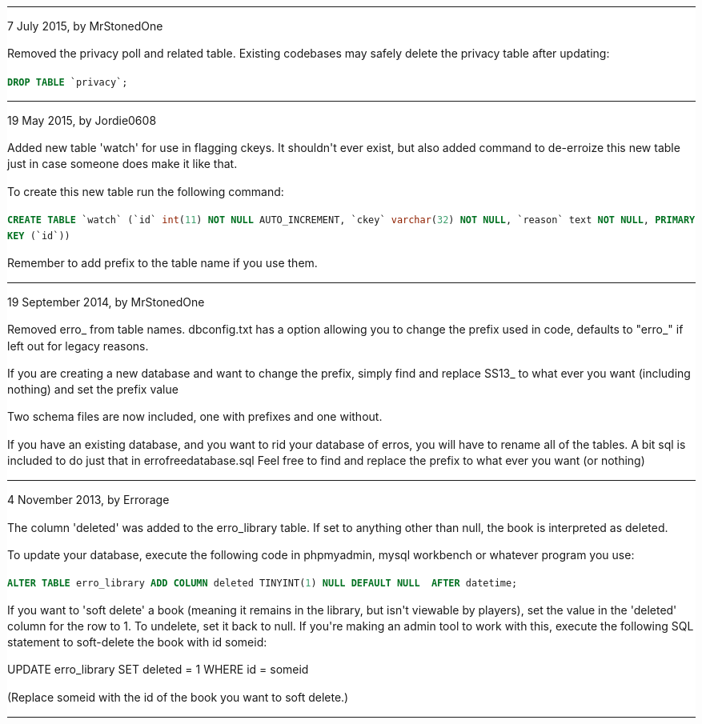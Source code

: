----------------------------------------------------

7 July 2015, by MrStonedOne

Removed the privacy poll and related table. Existing codebases may safely delete the privacy table after updating:
```sql
DROP TABLE `privacy`;
```
--------------------------------------------------

19 May 2015, by Jordie0608

Added new table 'watch' for use in flagging ckeys. It shouldn't ever exist, but also added command to de-erroize this new table just in case someone does make it like that.

To create this new table run the following command:
```sql
CREATE TABLE `watch` (`id` int(11) NOT NULL AUTO_INCREMENT, `ckey` varchar(32) NOT NULL, `reason` text NOT NULL, PRIMARY KEY (`id`))
```
Remember to add prefix to the table name if you use them.

----------------------------------------------------

19 September 2014, by MrStonedOne

Removed erro_ from table names. dbconfig.txt has a option allowing you to change the prefix used in code, defaults to "erro_" if left out for legacy reasons.

If you are creating a new database and want to change the prefix, simply find and replace SS13_ to what ever you want (including nothing) and set the prefix value

Two schema files are now included, one with prefixes and one without.

If you have an existing database, and you want to rid your database of erros, you will have to rename all of the tables. A bit sql is included to do just that in errofreedatabase.sql Feel free to find and replace the prefix to what ever you want (or nothing)

----------------------------------------------------

4 November 2013, by Errorage

The column 'deleted' was added to the erro_library table. If set to anything other than null, the book is interpreted as deleted.

To update your database, execute the following code in phpmyadmin, mysql workbench or whatever program you use:
```sql
ALTER TABLE erro_library ADD COLUMN deleted TINYINT(1) NULL DEFAULT NULL  AFTER datetime;
```
If you want to 'soft delete' a book (meaning it remains in the library, but isn't viewable by players), set the value in the 'deleted' column for the row to 1. To undelete, set it back to null. If you're making an admin tool to work with this, execute the following SQL statement to soft-delete the book with id someid:

UPDATE erro_library SET deleted = 1 WHERE id = someid

(Replace someid with the id of the book you want to soft delete.)

----------------------------------------------------
